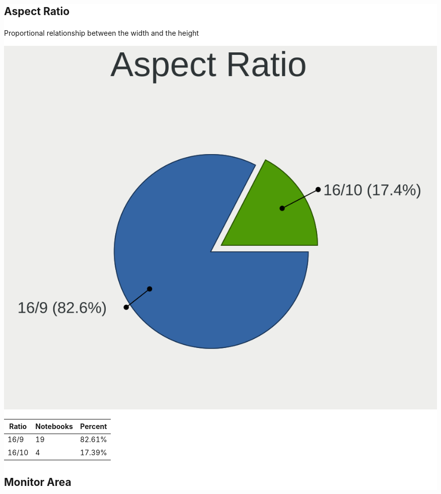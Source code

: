 Aspect Ratio
------------

Proportional relationship between the width and the height

![Aspect Ratio](./images/pie_chart/mon_ratio.svg)


| Ratio | Notebooks | Percent |
|-------|-----------|---------|
| 16/9  | 19        | 82.61%  |
| 16/10 | 4         | 17.39%  |

Monitor Area
------------

